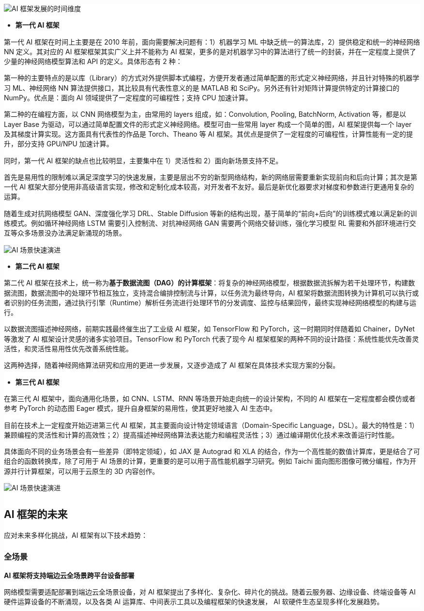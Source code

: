 ![AI 框架发展的时间维度](../../imageswtf/05Framework-01Foundation-images-03History05.png)

- **第一代 AI 框架**

第一代 AI 框架在时间上主要是在 2010 年前，面向需要解决问题有：1）机器学习 ML 中缺乏统一的算法库，2）提供稳定和统一的神经网络 NN 定义。其对应的 AI 框架框架其实广义上并不能称为 AI 框架，更多的是对机器学习中的算法进行了统一的封装，并在一定程度上提供了少量的神经网络模型算法和 API 的定义。具体形态有 2 种：

第一种的主要特点的是以库（Library）的方式对外提供脚本式编程，方便开发者通过简单配置的形式定义神经网络，并且针对特殊的机器学习 ML、神经网络 NN 算法提供接口，其比较具有代表性意义的是 MATLAB 和 SciPy。另外还有针对矩阵计算提供特定的计算接口的 NumPy。优点是：面向 AI 领域提供了一定程度的可编程性；支持 CPU 加速计算。

第二种的在编程方面，以 CNN 网络模型为主，由常用的 layers 组成，如：Convolution, Pooling, BatchNorm, Activation 等，都是以 Layer Base 为驱动，可以通过简单配置文件的形式定义神经网络。模型可由一些常用 layer 构成一个简单的图，AI 框架提供每一个 layer 及其梯度计算实现。这方面具有代表性的作品是 Torch、Theano 等 AI 框架。其优点是提供了一定程度的可编程性，计算性能有一定的提升，部分支持 GPU/NPU 加速计算。

同时，第一代 AI 框架的缺点也比较明显，主要集中在 1）灵活性和 2）面向新场景支持不足。

首先是易用性的限制难以满足深度学习的快速发展，主要是层出不穷的新型网络结构，新的网络层需要重新实现前向和后向计算；其次是第一代 AI 框架大部分使用非高级语言实现，修改和定制化成本较高，对开发者不友好。最后是新优化器要求对梯度和参数进行更通用复杂的运算。

随着生成对抗网络模型 GAN、深度强化学习 DRL、Stable Diffusion 等新的结构出现，基于简单的“前向+后向”的训练模式难以满足新的训练模式。例如循环神经网络 LSTM 需要引入控制流、对抗神经网络 GAN 需要两个网络交替训练，强化学习模型 RL 需要和外部环境进行交互等众多场景没办法满足新涌现的场景。

![AI 场景快速演进](../../imageswtf/05Framework-01Foundation-images-03History06.png)

- **第二代 AI 框架**

第二代 AI 框架在技术上，统一称为**基于数据流图（DAG）的计算框架**：将复杂的神经网络模型，根据数据流拆解为若干处理环节，构建数据流图，数据流图中的处理环节相互独立，支持混合编排控制流与计算，以任务流为最终导向，AI 框架将数据流图转换为计算机可以执行或者识别的任务流图，通过执行引擎（Runtime）解析任务流进行处理环节的分发调度、监控与结果回传，最终实现神经网络模型的构建与运行。

以数据流图描述神经网络，前期实践最终催生出了工业级 AI 框架，如 TensorFlow 和 PyTorch，这一时期同时伴随着如 Chainer，DyNet 等激发了 AI 框架设计灵感的诸多实验项目。TensorFlow 和 PyTorch 代表了现今 AI 框架框架的两种不同的设计路径：系统性能优先改善灵活性，和灵活性易用性优先改善系统性能。

这两种选择，随着神经网络算法研究和应用的更进一步发展，又逐步造成了 AI 框架在具体技术实现方案的分裂。

- **第三代 AI 框架**

在第三代 AI 框架中，面向通用化场景，如 CNN、LSTM、RNN 等场景开始走向统一的设计架构，不同的 AI 框架在一定程度都会模仿或者参考 PyTorch 的动态图 Eager 模式，提升自身框架的易用性，使其更好地接入 AI 生态中。

目前在技术上一定程度开始迈进第三代 AI 框架，其主要面向设计特定领域语言（Domain-Specific Language，DSL）。最大的特性是：1）兼顾编程的灵活性和计算的高效性；2）提高描述神经网络算法表达能力和编程灵活性；3）通过编译期优化技术来改善运行时性能。

具体面向不同的业务场景会有一些差异（即特定领域），如 JAX 是 Autograd 和 XLA 的结合，作为一个高性能的数值计算库，更是结合了可组合的函数转换库，除了可用于 AI 场景的计算，更重要的是可以用于高性能机器学习研究。例如 Taichi 面向图形图像可微分编程，作为开源并行计算框架，可以用于云原生的 3D 内容创作。

![AI 场景快速演进](../../imageswtf/05Framework-01Foundation-images-03History07.png)

## AI 框架的未来

应对未来多样化挑战，AI 框架有以下技术趋势：

### 全场景

**AI 框架将支持端边云全场景跨平台设备部署**

网络模型需要适配部署到端边云全场景设备，对 AI 框架提出了多样化、复杂化、碎片化的挑战。随着云服务器、边缘设备、终端设备等 AI 硬件运算设备的不断涌现，以及各类 AI 运算库、中间表示工具以及编程框架的快速发展， AI 软硬件生态呈现多样化发展趋势。

